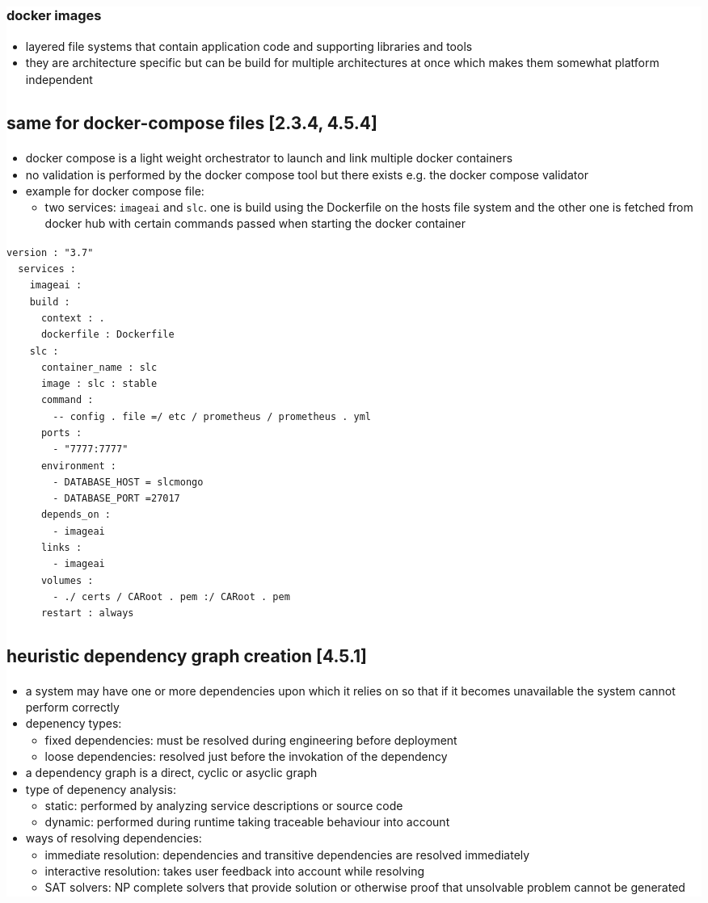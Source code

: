 ### docker images
* layered file systems that contain application code and supporting libraries and tools
* they are architecture specific but can be build for multiple architectures at once which makes them somewhat platform independent

## same for docker-compose files [2.3.4, 4.5.4]
* docker compose is a light weight orchestrator to launch and link multiple docker containers
* no validation is performed by the docker compose tool but there exists e.g. the docker compose validator
* example for docker compose file:
  * two services: `imageai` and `slc`. one is build using the Dockerfile on the hosts file system and the other one is fetched from docker hub with certain commands passed when starting the docker container
```
version : "3.7"
  services :
    imageai :
    build :
      context : .
      dockerfile : Dockerfile
    slc :
      container_name : slc
      image : slc : stable
      command :
        -- config . file =/ etc / prometheus / prometheus . yml
      ports :
        - "7777:7777"
      environment :
        - DATABASE_HOST = slcmongo
        - DATABASE_PORT =27017
      depends_on :
        - imageai
      links :
        - imageai
      volumes :
        - ./ certs / CARoot . pem :/ CARoot . pem
      restart : always
```

## heuristic dependency graph creation [4.5.1]
* a system may have one or more dependencies upon which it relies on so that if it becomes unavailable the system cannot perform correctly
* depenency types:
  * fixed dependencies: must be resolved during engineering before deployment
  * loose dependencies: resolved just before the invokation of the dependency
* a dependency graph is a direct, cyclic or asyclic graph
* type of depenency analysis:
  * static: performed by analyzing service descriptions or source code
  * dynamic: performed during runtime taking traceable behaviour into account
* ways of resolving dependencies:
  * immediate resolution: dependencies and transitive dependencies are resolved immediately
  * interactive resolution: takes user feedback into account while resolving
  * SAT solvers: NP complete solvers that provide solution or otherwise proof that unsolvable problem cannot be generated
